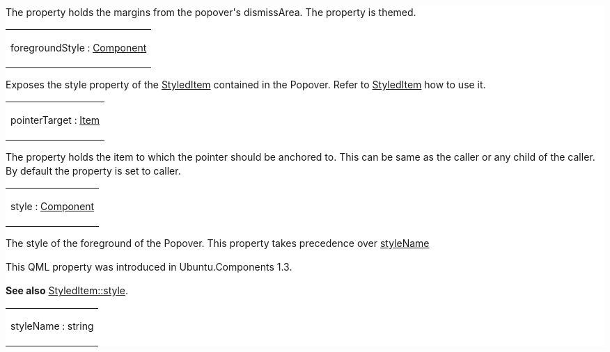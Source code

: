 The property holds the margins from the popover's dismissArea. The property is themed.

<table>
<colgroup>
<col width="100%" />
</colgroup>
<tbody>
<tr class="odd">
<td><p><span id="foregroundStyle-prop"></span><span class="name">foregroundStyle</span> : <span class="type"><a href="../sdk-14.10/QtQml.Component.md">Component</a></span></p></td>
</tr>
</tbody>
</table>

Exposes the style property of the [StyledItem](../Ubuntu.Components.StyledItem.md) contained in the Popover. Refer to [StyledItem](../Ubuntu.Components.StyledItem.md) how to use it.

<table>
<colgroup>
<col width="100%" />
</colgroup>
<tbody>
<tr class="odd">
<td><p><span id="pointerTarget-prop"></span><span class="name">pointerTarget</span> : <span class="type"><a href="../sdk-14.10/QtQuick.Item.md">Item</a></span></p></td>
</tr>
</tbody>
</table>

The property holds the item to which the pointer should be anchored to. This can be same as the caller or any child of the caller. By default the property is set to caller.

<table>
<colgroup>
<col width="100%" />
</colgroup>
<tbody>
<tr class="odd">
<td><p><span id="style-prop"></span><span class="name">style</span> : <span class="type"><a href="../sdk-14.10/QtQml.Component.md">Component</a></span></p></td>
</tr>
</tbody>
</table>

The style of the foreground of the Popover. This property takes precedence over [styleName](#styleName-prop)

This QML property was introduced in Ubuntu.Components 1.3.

**See also** [StyledItem::style](../Ubuntu.Components.StyledItem.md#style-prop).

<table>
<colgroup>
<col width="100%" />
</colgroup>
<tbody>
<tr class="odd">
<td><p><span id="styleName-prop"></span><span class="name">styleName</span> : <span class="type">string</span></p></td>
</tr>
</tbody>
</table>
